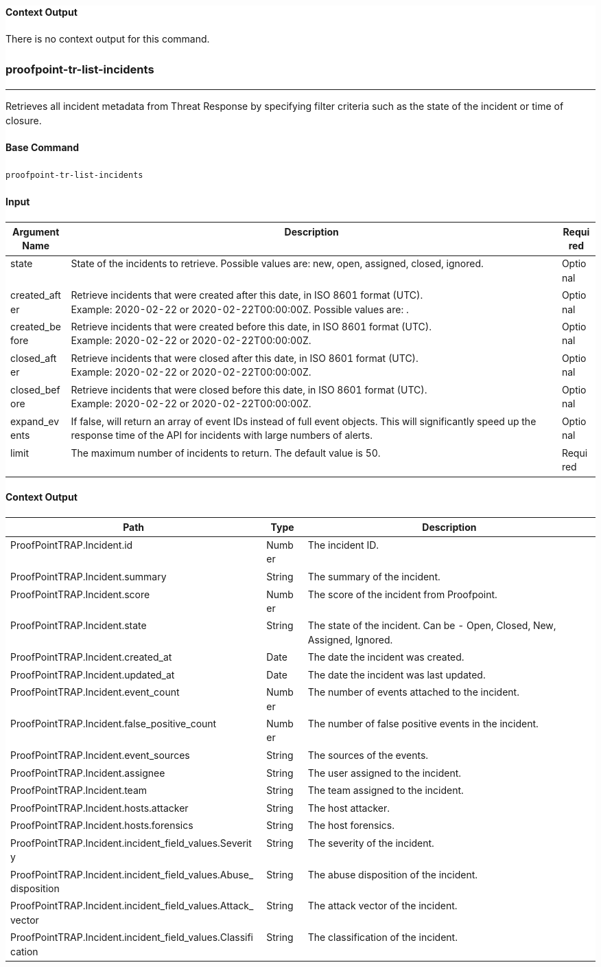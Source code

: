 
#### Context Output

There is no context output for this command.

### proofpoint-tr-list-incidents

***
Retrieves all incident metadata from Threat Response by specifying filter criteria such as the state of the incident or time of closure.

#### Base Command

`proofpoint-tr-list-incidents`

#### Input

| **Argument Name** | **Description** | **Required** |
| --- | --- | --- |
| state | State of the incidents to retrieve. Possible values are: new, open, assigned, closed, ignored. | Optional | 
| created_after | Retrieve incidents that were created after this date, in ISO 8601 format (UTC).<br/>Example: 2020-02-22 or 2020-02-22T00:00:00Z. Possible values are: . | Optional | 
| created_before | Retrieve incidents that were created before this date, in ISO 8601 format (UTC).<br/>Example: 2020-02-22 or 2020-02-22T00:00:00Z. | Optional | 
| closed_after | Retrieve incidents that were closed after this date, in ISO 8601 format (UTC).<br/>Example: 2020-02-22 or 2020-02-22T00:00:00Z. | Optional | 
| closed_before | Retrieve incidents that were closed before this date, in ISO 8601 format (UTC).<br/>Example: 2020-02-22 or 2020-02-22T00:00:00Z. | Optional | 
| expand_events |  If false, will return an array of event IDs instead of full event objects. This will significantly speed up the response time of the API for incidents with large numbers of alerts. | Optional | 
| limit | The maximum number of incidents to return. The default value is 50. | Required | 


#### Context Output

| **Path** | **Type** | **Description** |
| --- | --- | --- |
| ProofPointTRAP.Incident.id | Number | The incident ID. | 
| ProofPointTRAP.Incident.summary | String | The summary of the incident. | 
| ProofPointTRAP.Incident.score | Number | The score of the incident from Proofpoint. | 
| ProofPointTRAP.Incident.state | String | The state of the incident. Can be - Open, Closed, New, Assigned, Ignored. | 
| ProofPointTRAP.Incident.created_at | Date | The date the incident was created. | 
| ProofPointTRAP.Incident.updated_at | Date | The date the incident was last updated. | 
| ProofPointTRAP.Incident.event_count | Number | The number of events attached to the incident. | 
| ProofPointTRAP.Incident.false_positive_count | Number | The number of false positive events in the incident. | 
| ProofPointTRAP.Incident.event_sources | String | The sources of the events. | 
| ProofPointTRAP.Incident.assignee | String | The user assigned to the incident. | 
| ProofPointTRAP.Incident.team | String | The team assigned to the incident. | 
| ProofPointTRAP.Incident.hosts.attacker | String | The host attacker. | 
| ProofPointTRAP.Incident.hosts.forensics | String | The host forensics. | 
| ProofPointTRAP.Incident.incident_field_values.Severity | String | The severity of the incident. | 
| ProofPointTRAP.Incident.incident_field_values.Abuse_disposition | String | The abuse disposition of the incident. | 
| ProofPointTRAP.Incident.incident_field_values.Attack_vector | String | The attack vector of the incident. | 
| ProofPointTRAP.Incident.incident_field_values.Classification | String | The classification of the incident. | 